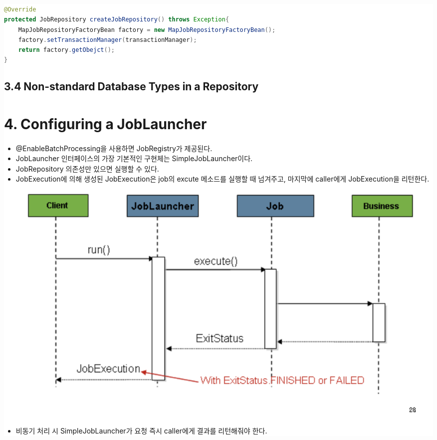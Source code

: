 ```java
@Override
protected JobRepository createJobRepository() throws Exception{
	MapJobRepositoryFactoryBean factory = new MapJobRepositoryFactoryBean();
	factory.setTransactionManager(transactionManager);
	return factory.getObejct();
}
```

## 3.4 Non-standard Database Types in a Repository

# 4. Configuring a JobLauncher

- @EnableBatchProcessing을 사용하면 JobRegistry가 제공된다.
- JobLauncher 인터페이스의 가장 기본적인 구현체는 SimpleJobLauncher이다.
- JobRepository 의존성만 있으면 실행할 수 있다.
- JobExecution에 의해 생성된 JobExecution은 job의 excute 메소드를 실행할 때 넘겨주고, 마지막에 caller에게 JobExecution을 리턴한다.
  ![Untitled](Configuring_and_Running_a_Job/Untitled.png)
- 비동기 처리 시 SimpleJobLauncher가 요청 즉시 caller에게 결과를 리턴해줘야 한다.